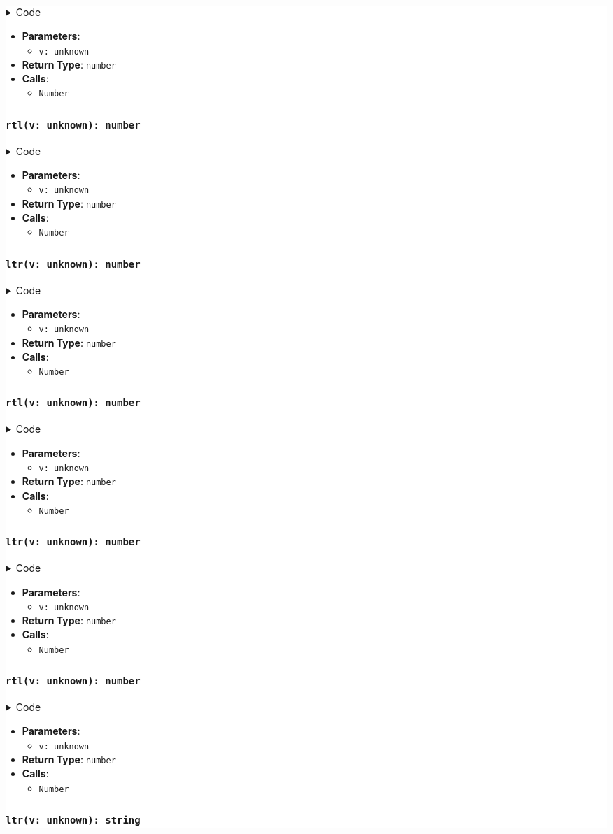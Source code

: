 <details><summary>Code</summary></details>

- **Parameters**:
  - `v: unknown`
- **Return Type**: `number`
- **Calls**:
  - `Number`
### `rtl(v: unknown): number`

<details><summary>Code</summary></details>

- **Parameters**:
  - `v: unknown`
- **Return Type**: `number`
- **Calls**:
  - `Number`
### `ltr(v: unknown): number`

<details><summary>Code</summary></details>

- **Parameters**:
  - `v: unknown`
- **Return Type**: `number`
- **Calls**:
  - `Number`
### `rtl(v: unknown): number`

<details><summary>Code</summary></details>

- **Parameters**:
  - `v: unknown`
- **Return Type**: `number`
- **Calls**:
  - `Number`
### `ltr(v: unknown): number`

<details><summary>Code</summary></details>

- **Parameters**:
  - `v: unknown`
- **Return Type**: `number`
- **Calls**:
  - `Number`
### `rtl(v: unknown): number`

<details><summary>Code</summary></details>

- **Parameters**:
  - `v: unknown`
- **Return Type**: `number`
- **Calls**:
  - `Number`
### `ltr(v: unknown): string`
